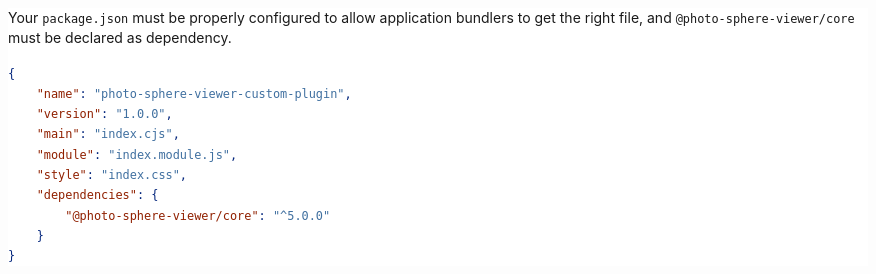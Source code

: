 Your `package.json` must be properly configured to allow application bundlers to get the right file, and `@photo-sphere-viewer/core` must be declared as dependency.

```json
{
    "name": "photo-sphere-viewer-custom-plugin",
    "version": "1.0.0",
    "main": "index.cjs",
    "module": "index.module.js",
    "style": "index.css",
    "dependencies": {
        "@photo-sphere-viewer/core": "^5.0.0"
    }
}
```
